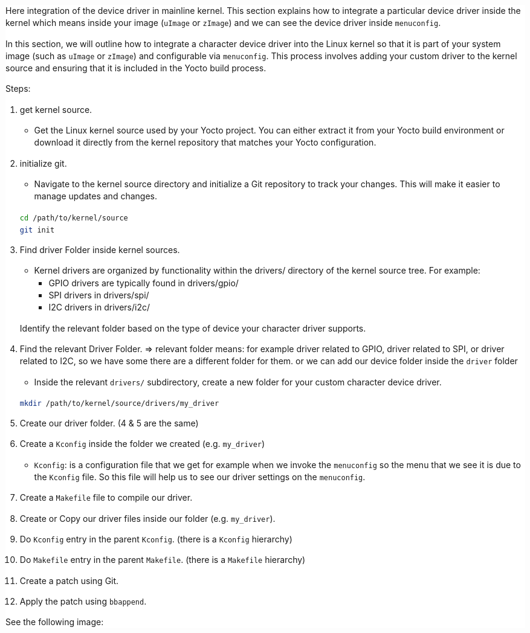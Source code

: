 Here integration of the device driver in mainline kernel. This section explains how to integrate a particular device driver inside the kernel which means inside your image (`uImage` or `zImage`) and we can see the device driver inside `menuconfig`.

In this section, we will outline how to integrate a character device driver into the Linux kernel so that it is part of your system image (such as `uImage` or `zImage`) and configurable via `menuconfig`. This process involves adding your custom driver to the kernel source and ensuring that it is included in the Yocto build process.

Steps:
1. get kernel source.
    * Get the Linux kernel source used by your Yocto project. You can either extract it from your Yocto build environment or download it directly from the kernel repository that matches your Yocto configuration.

2. initialize git.
    * Navigate to the kernel source directory and initialize a Git repository to track your changes. This will make it easier to manage updates and changes.
    ```bash
    cd /path/to/kernel/source
    git init
    ```

3. Find driver Folder inside kernel sources.
    * Kernel drivers are organized by functionality within the drivers/ directory of the kernel source tree. For example:
        * GPIO drivers are typically found in drivers/gpio/
        * SPI drivers in drivers/spi/
        * I2C drivers in drivers/i2c/
    
    Identify the relevant folder based on the type of device your character driver supports.

4. Find the relevant Driver Folder. => relevant folder means: for example driver related to GPIO, driver related to SPI, or driver related to I2C, so we have some there are a different folder for them. or we can add our device folder inside the `driver` folder
    * Inside the relevant `drivers/` subdirectory, create a new folder for your custom character device driver.
    ```bash
    mkdir /path/to/kernel/source/drivers/my_driver
    ```

5. Create our driver folder. (4 & 5 are the same)
6. Create a `Kconfig` inside the folder we created (e.g. `my_driver`)
    * `Kconfig`: is a configuration file that we get for example when we invoke the `menuconfig` so the menu that we see it is due to the `Kconfig` file. So this file will help us to see our driver settings on the `menuconfig`.

7. Create a `Makefile` file to compile our driver.
8. Create or Copy our driver files inside our folder (e.g. `my_driver`).
9. Do `Kconfig` entry in the parent `Kconfig`. (there is a `Kconfig` hierarchy)
9. Do `Makefile` entry in the parent `Makefile`. (there is a `Makefile` hierarchy)
10. Create a patch using Git.
11. Apply the patch using `bbappend`.

See the following image:
<p align="center">